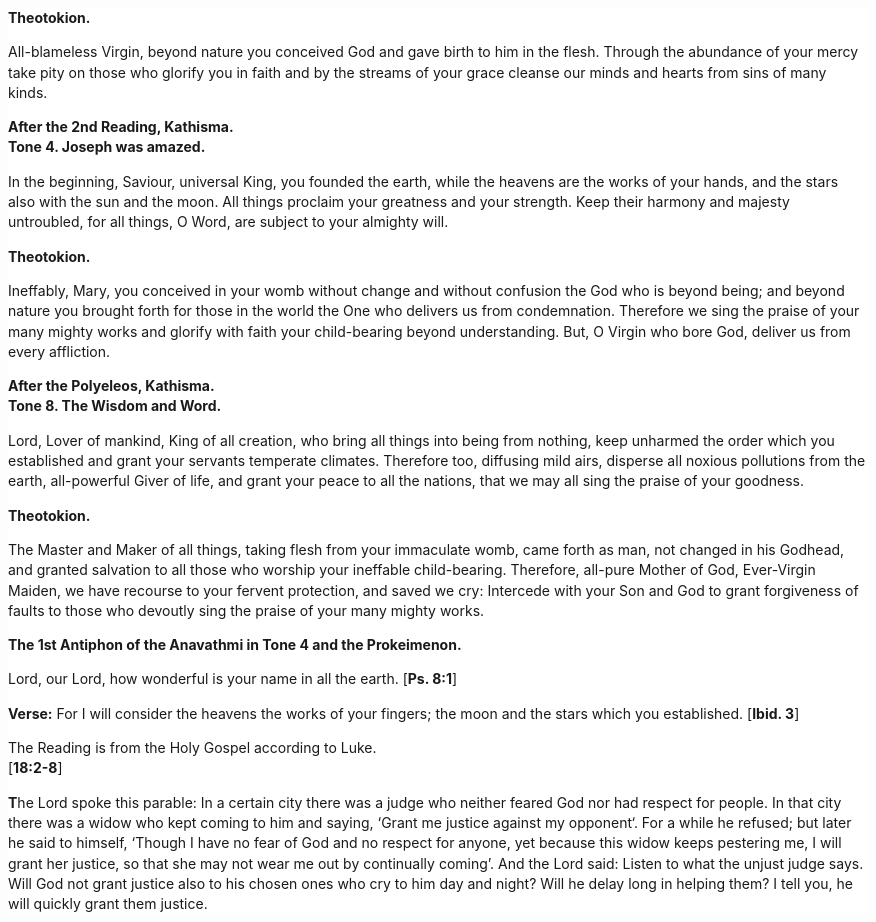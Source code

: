 **Theotokion.**

All-blameless Virgin, beyond nature you conceived God and gave birth to
him in the flesh. Through the abundance of your mercy take pity on those
who glorify you in faith and by the streams of your grace cleanse our
minds and hearts from sins of many kinds.

**After the 2nd Reading, Kathisma.\
Tone 4. Joseph was amazed.**

In the beginning, Saviour, universal King, you founded the earth, while
the heavens are the works of your hands, and the stars also with the sun
and the moon. All things proclaim your greatness and your strength. Keep
their harmony and majesty untroubled, for all things, O Word, are
subject to your almighty will.

**Theotokion.**

Ineffably, Mary, you conceived in your womb without change and without
confusion the God who is beyond being; and beyond nature you brought
forth for those in the world the One who delivers us from condemnation.
Therefore we sing the praise of your many mighty works and glorify with
faith your child-bearing beyond understanding. But, O Virgin who bore
God, deliver us from every affliction.

**After the Polyeleos, Kathisma.\
Tone 8. The Wisdom and Word.**

Lord, Lover of mankind, King of all creation, who bring all things into
being from nothing, keep unharmed the order which you established and
grant your servants temperate climates. Therefore too, diffusing mild
airs, disperse all noxious pollutions from the earth, all-powerful Giver
of life, and grant your peace to all the nations, that we may all sing
the praise of your goodness.

**Theotokion.**

The Master and Maker of all things, taking flesh from your immaculate
womb, came forth as man, not changed in his Godhead, and granted
salvation to all those who worship your ineffable child-bearing.
Therefore, all-pure Mother of God, Ever-Virgin Maiden, we have recourse
to your fervent protection, and saved we cry: Intercede with your Son
and God to grant forgiveness of faults to those who devoutly sing the
praise of your many mighty works.

**The 1st Antiphon of the Anavathmi in Tone 4 and the Prokeimenon.**

Lord, our Lord, how wonderful is your name in all the earth. \[**Ps.
8:1**\]

**Verse:** For I will consider the heavens the works of your fingers;
the moon and the stars which you established. \[**Ibid. 3**\]

The Reading is from the Holy Gospel according to Luke.\
\[**18:2-8**\]

**T**he Lord spoke this parable: In a certain city there was a judge who
neither feared God nor had respect for people. In that city there was a
widow who kept coming to him and saying, ‘Grant me justice against my
opponent‘. For a while he refused; but later he said to himself, ‘Though
I have no fear of God and no respect for anyone, yet because this widow
keeps pestering me, I will grant her justice, so that she may not wear
me out by continually coming’. And the Lord said: Listen to what the
unjust judge says. Will God not grant justice also to his chosen ones
who cry to him day and night? Will he delay long in helping them? I tell
you, he will quickly grant them justice.
